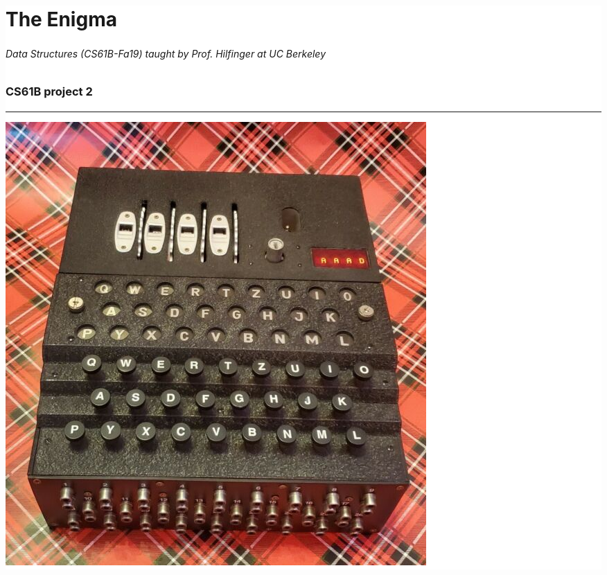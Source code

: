 The Enigma
=============
###### Data Structures (CS61B-Fa19) taught by Prof. Hilfinger at UC Berkeley 
### CS61B project 2

--------------------------
![screenshot](enigma2.jpg)